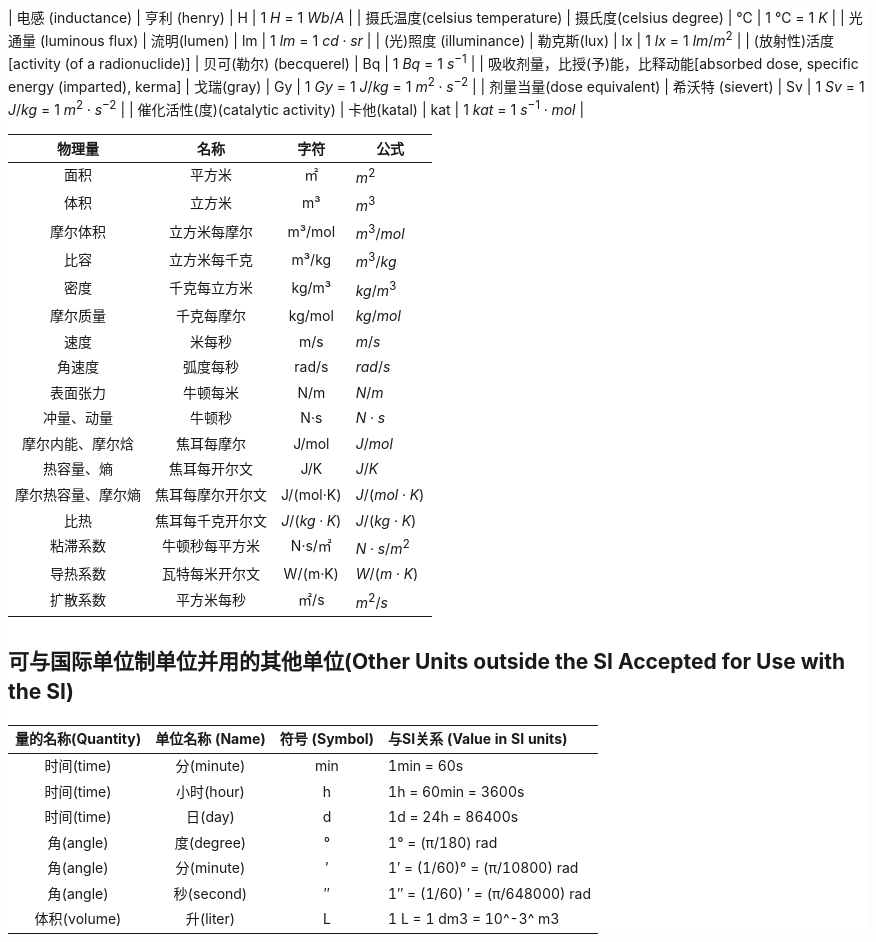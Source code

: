 | 电感 (inductance)                          |     亨利 (henry)      |     H      | 1 $H$ = 1 $Wb/A$                         |
| 摄氏温度(celsius temperature)                | 摄氏度(celsius degree) |     ℃      | 1 ℃ = 1 $K$                              |
| 光通量 (luminous flux)                      |      流明(lumen)      |     lm     | 1 $lm$ = 1 $cd \cdot sr$                 |
| (光)照度 (illuminance)                      |      勒克斯(lux)       |     lx     | 1 $lx$ = 1 $lm/m^2$                      |
| (放射性)活度[activity (of a radionuclide)]    | 贝可(勒尔) (becquerel)  |     Bq     | 1 $Bq$ = 1 $s^{-1}$                      |
| 吸收剂量，比授(予)能，比释动能[absorbed dose, specific energy (imparted), kerma] |      戈瑞(gray)       |     Gy     | 1 $Gy$ = 1 $J/kg$ = 1 $m^2 \cdot s^{-2}$ |
| 剂量当量(dose equivalent)                    |    希沃特 (sievert)    |     Sv     | 1 $Sv$ = 1 $J/kg$ = 1 $m^2 \cdot s^{-2}$ |
| 催化活性(度)(catalytic activity)              |      卡他(katal)      |    kat     | 1 $kat$ = 1 $s^{-1} \cdot mol$           |

|    物理量    |    名称    |     字符     | 公式                |
| :-------: | :------: | :--------: | ----------------- |
|    面积     |   平方米    |     ㎡      | $m^2$             |
|    体积     |   立方米    |     m³     | $m^3$             |
|   摩尔体积    |  立方米每摩尔  |   m³/mol   | $m^3/mol$         |
|    比容     |  立方米每千克  |   m³/kg    | $m^3/kg$          |
|    密度     |  千克每立方米  |   kg/m³    | $kg/m^3$          |
|   摩尔质量    |  千克每摩尔   |   kg/mol   | $kg/mol$          |
|    速度     |   米每秒    |    m/s     | $m/s$             |
|    角速度    |   弧度每秒   |   rad/s    | $rad/s$           |
|   表面张力    |   牛顿每米   |    N/m     | $N/m$             |
|   冲量、动量   |   牛顿秒    |    N·s     | $N \cdot s$       |
| 摩尔内能、摩尔焓  |  焦耳每摩尔   |   J/mol    | $J/mol$           |
|   热容量、熵   |  焦耳每开尔文  |    J/K     | $J/K$             |
| 摩尔热容量、摩尔熵 | 焦耳每摩尔开尔文 | J/(mol·K)  | $J/(mol \cdot K)$ |
|    比热     | 焦耳每千克开尔文 | $J/(kg·K)$ | $J/(kg \cdot K)$  |
|   粘滞系数    | 牛顿秒每平方米  |   N·s/㎡    | $N \cdot s/m^2$   |
|   导热系数    | 瓦特每米开尔文  |  W/(m·K)   | $W/(m \cdot K)$   |
|   扩散系数    |  平方米每秒   |    ㎡/s     | $m^2/s$           |

## 可与国际单位制单位并用的其他单位(Other Units outside the SI Accepted for Use with the SI)

|      量的名称(Quantity)      |            单位名称 (Name)            | 符号 (Symbol) | 与SI关系 (Value in SI units)      |
| :----------------------: | :-------------------------------: | :---------: | :----------------------------- |
|         时间(time)         |             分(minute)             |     min     | 1min = 60s                     |
|         时间(time)         |             小时(hour)              |      h      | 1h = 60min = 3600s             |
|         时间(time)         |              日(day)               |      d      | 1d = 24h = 86400s              |
|         角(angle)         |             度(degree)             |      °      | 1° = (π/180) rad               |
|         角(angle)         |             分(minute)             |      ′      | 1′ = (1/60)° = (π/10800) rad   |
|         角(angle)         |             秒(second)             |      ″      | 1″ = (1/60) ′ = (π/648000) rad |
|        体积(volume)        |             升(liter)              |      L      | 1 L = 1 dm3 = 10^-3^ m3        |